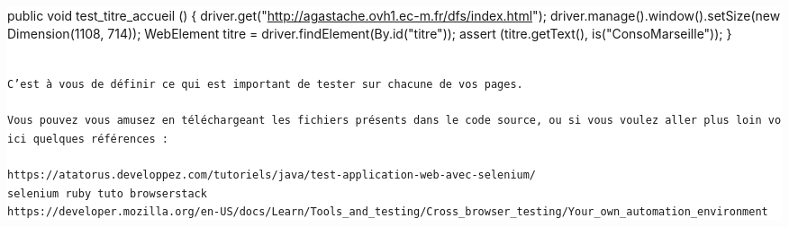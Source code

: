```

``` 
public void test_titre_accueil () {
    driver.get("http://agastache.ovh1.ec-m.fr/dfs/index.html");
    driver.manage().window().setSize(new Dimension(1108, 714));
    WebElement titre = driver.findElement(By.id("titre"));
    assert (titre.getText(), is("ConsoMarseille"));
  }
  ```

C’est à vous de définir ce qui est important de tester sur chacune de vos pages.

Vous pouvez vous amusez en téléchargeant les fichiers présents dans le code source, ou si vous voulez aller plus loin voici quelques références : 

https://atatorus.developpez.com/tutoriels/java/test-application-web-avec-selenium/
selenium ruby tuto browserstack
https://developer.mozilla.org/en-US/docs/Learn/Tools_and_testing/Cross_browser_testing/Your_own_automation_environment
